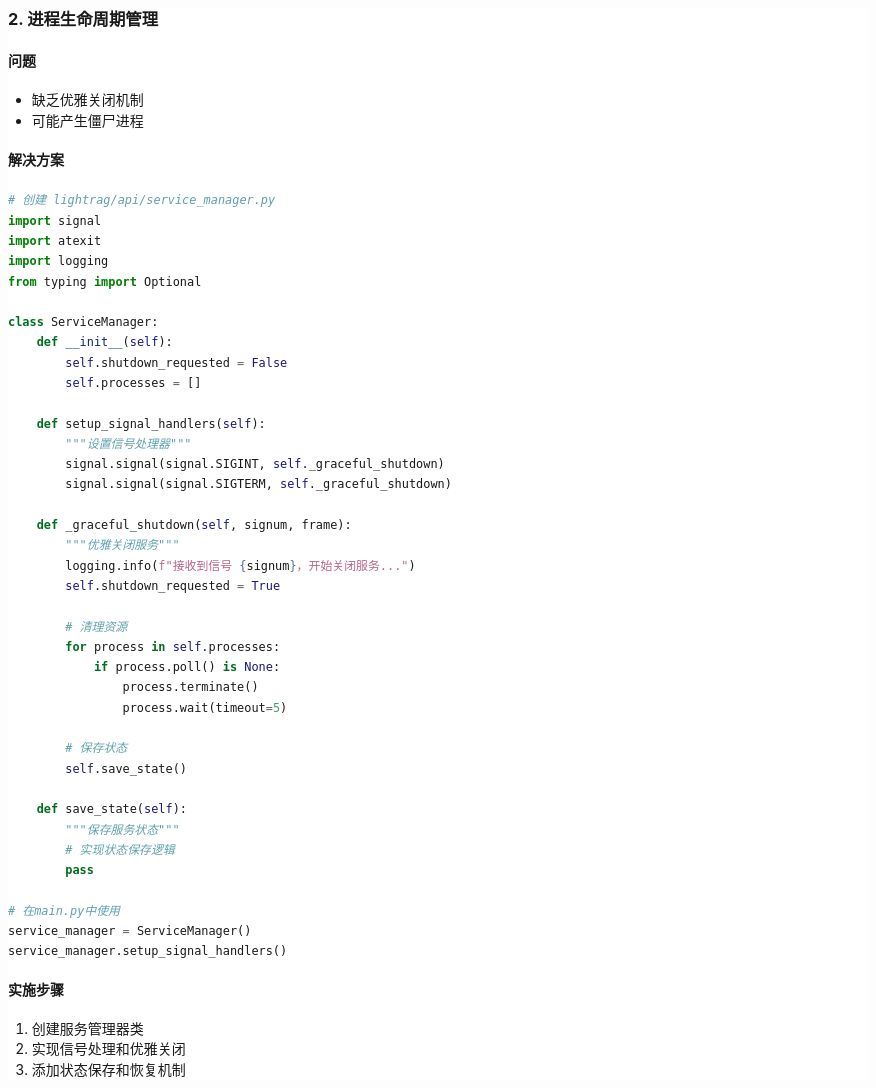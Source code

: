 ### 2. 进程生命周期管理

#### 问题
- 缺乏优雅关闭机制
- 可能产生僵尸进程

#### 解决方案
```python
# 创建 lightrag/api/service_manager.py
import signal
import atexit
import logging
from typing import Optional

class ServiceManager:
    def __init__(self):
        self.shutdown_requested = False
        self.processes = []

    def setup_signal_handlers(self):
        """设置信号处理器"""
        signal.signal(signal.SIGINT, self._graceful_shutdown)
        signal.signal(signal.SIGTERM, self._graceful_shutdown)

    def _graceful_shutdown(self, signum, frame):
        """优雅关闭服务"""
        logging.info(f"接收到信号 {signum}，开始关闭服务...")
        self.shutdown_requested = True

        # 清理资源
        for process in self.processes:
            if process.poll() is None:
                process.terminate()
                process.wait(timeout=5)

        # 保存状态
        self.save_state()

    def save_state(self):
        """保存服务状态"""
        # 实现状态保存逻辑
        pass

# 在main.py中使用
service_manager = ServiceManager()
service_manager.setup_signal_handlers()
```

#### 实施步骤
1. 创建服务管理器类
2. 实现信号处理和优雅关闭
3. 添加状态保存和恢复机制
